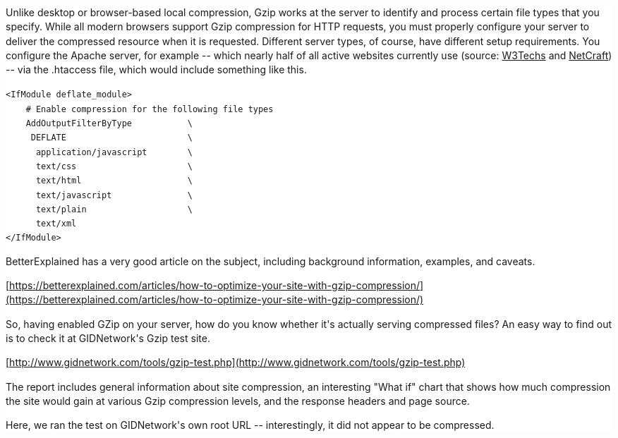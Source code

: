 Unlike desktop or browser-based local compression, Gzip works at the server to identify and 
process certain file types that you specify. While all modern browsers support Gzip compression 
for HTTP requests, you must properly configure your server to deliver the compressed resource 
when it is requested. Different server types, of course, have different setup requirements. 
You configure the Apache server, for example -- which nearly half of all active websites 
currently use (source: [W3Techs](https://w3techs.com/technologies/details/ws-apache/all/all) and 
[NetCraft](https://news.netcraft.com/archives/2017/02/27/february-2017-web-server-survey.html)) 
-- via the .htaccess file, which would include something like this.

```
<IfModule deflate_module>
    # Enable compression for the following file types
    AddOutputFilterByType        	\
     DEFLATE                     	\
      application/javascript     	\
      text/css                   	\
      text/html                  	\
      text/javascript            	\
      text/plain                 	\
      text/xml
</IfModule>
```

BetterExplained has a very good article on the subject, including background information, 
examples, and caveats.

[https://betterexplained.com/articles/how-to-optimize-your-site-with-gzip-compression/](https://betterexplained.com/articles/how-to-optimize-your-site-with-gzip-compression/)

So, having enabled GZip on your server, how do you know whether it's actually serving 
compressed files? An easy way to find out is to check it at GIDNetwork's Gzip test site.

[http://www.gidnetwork.com/tools/gzip-test.php](http://www.gidnetwork.com/tools/gzip-test.php)

The report includes general information about site compression, an interesting "What if" 
chart that shows how much compression the site would gain at various Gzip compression levels, 
and the response headers and page source. 

Here, we ran the test on GIDNetwork's own root URL -- interestingly, it did not appear 
to be compressed.
